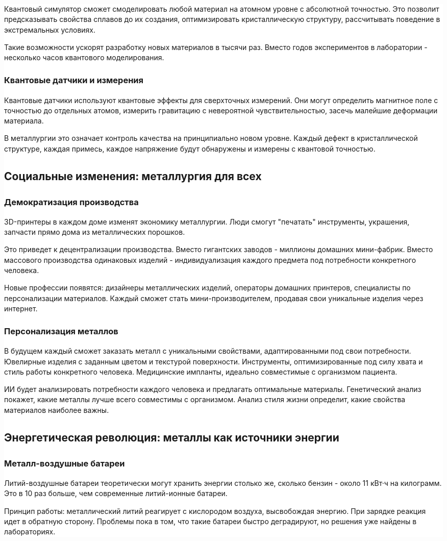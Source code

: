 Квантовый симулятор сможет смоделировать любой материал на атомном уровне с абсолютной точностью. Это позволит предсказывать свойства сплавов до их создания, оптимизировать кристаллическую структуру, рассчитывать поведение в экстремальных условиях.

Такие возможности ускорят разработку новых материалов в тысячи раз. Вместо годов экспериментов в лаборатории - несколько часов квантового моделирования.

### Квантовые датчики и измерения

Квантовые датчики используют квантовые эффекты для сверхточных измерений. Они могут определить магнитное поле с точностью до отдельных атомов, измерить гравитацию с невероятной чувствительностью, засечь малейшие деформации материала.

В металлургии это означает контроль качества на принципиально новом уровне. Каждый дефект в кристаллической структуре, каждая примесь, каждое напряжение будут обнаружены и измерены с квантовой точностью.

## Социальные изменения: металлургия для всех

### Демократизация производства

3D-принтеры в каждом доме изменят экономику металлургии. Люди смогут "печатать" инструменты, украшения, запчасти прямо дома из металлических порошков.

Это приведет к децентрализации производства. Вместо гигантских заводов - миллионы домашних мини-фабрик. Вместо массового производства одинаковых изделий - индивидуализация каждого предмета под потребности конкретного человека.

Новые профессии появятся: дизайнеры металлических изделий, операторы домашних принтеров, специалисты по персонализации материалов. Каждый сможет стать мини-производителем, продавая свои уникальные изделия через интернет.

### Персонализация металлов

В будущем каждый сможет заказать металл с уникальными свойствами, адаптированными под свои потребности. Ювелирные изделия с заданным цветом и текстурой поверхности. Инструменты, оптимизированные под силу хвата и стиль работы конкретного человека. Медицинские импланты, идеально совместимые с организмом пациента.

ИИ будет анализировать потребности каждого человека и предлагать оптимальные материалы. Генетический анализ покажет, какие металлы лучше всего совместимы с организмом. Анализ стиля жизни определит, какие свойства материалов наиболее важны.

## Энергетическая революция: металлы как источники энергии

### Металл-воздушные батареи

Литий-воздушные батареи теоретически могут хранить энергии столько же, сколько бензин - около 11 кВт·ч на килограмм. Это в 10 раз больше, чем современные литий-ионные батареи.

Принцип работы: металлический литий реагирует с кислородом воздуха, высвобождая энергию. При зарядке реакция идет в обратную сторону. Проблемы пока в том, что такие батареи быстро деградируют, но решения уже найдены в лабораториях.
